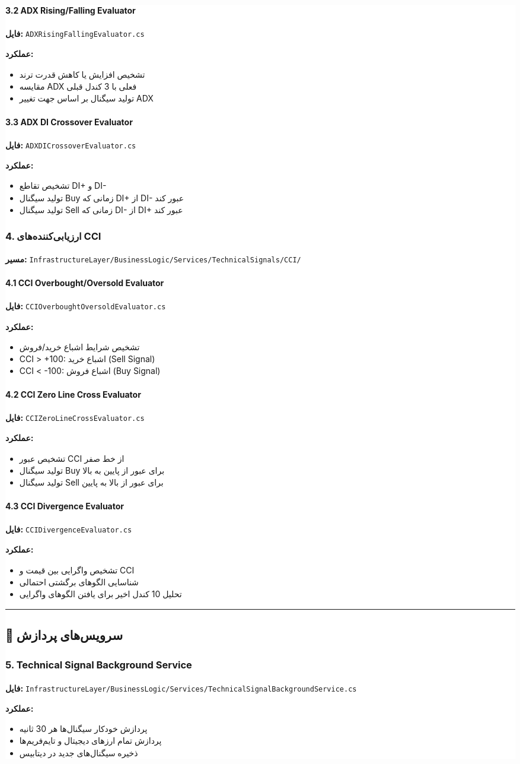#### 3.2 ADX Rising/Falling Evaluator
**فایل:** `ADXRisingFallingEvaluator.cs`

**عملکرد:**
- تشخیص افزایش یا کاهش قدرت ترند
- مقایسه ADX فعلی با 3 کندل قبلی
- تولید سیگنال بر اساس جهت تغییر ADX

#### 3.3 ADX DI Crossover Evaluator
**فایل:** `ADXDICrossoverEvaluator.cs`

**عملکرد:**
- تشخیص تقاطع DI+ و DI-
- تولید سیگنال Buy زمانی که DI+ از DI- عبور کند
- تولید سیگنال Sell زمانی که DI- از DI+ عبور کند

### 4. ارزیابی‌کننده‌های CCI

**مسیر:** `InfrastructureLayer/BusinessLogic/Services/TechnicalSignals/CCI/`

#### 4.1 CCI Overbought/Oversold Evaluator
**فایل:** `CCIOverboughtOversoldEvaluator.cs`

**عملکرد:**
- تشخیص شرایط اشباع خرید/فروش
- CCI > +100: اشباع خرید (Sell Signal)
- CCI < -100: اشباع فروش (Buy Signal)

#### 4.2 CCI Zero Line Cross Evaluator
**فایل:** `CCIZeroLineCrossEvaluator.cs`

**عملکرد:**
- تشخیص عبور CCI از خط صفر
- تولید سیگنال Buy برای عبور از پایین به بالا
- تولید سیگنال Sell برای عبور از بالا به پایین

#### 4.3 CCI Divergence Evaluator
**فایل:** `CCIDivergenceEvaluator.cs`

**عملکرد:**
- تشخیص واگرایی بین قیمت و CCI
- شناسایی الگوهای برگشتی احتمالی
- تحلیل 10 کندل اخیر برای یافتن الگوهای واگرایی

---

## 🔄 سرویس‌های پردازش

### 5. Technical Signal Background Service

**فایل:** `InfrastructureLayer/BusinessLogic/Services/TechnicalSignalBackgroundService.cs`

**عملکرد:**
- پردازش خودکار سیگنال‌ها هر 30 ثانیه
- پردازش تمام ارزهای دیجیتال و تایم‌فریم‌ها
- ذخیره سیگنال‌های جدید در دیتابیس
